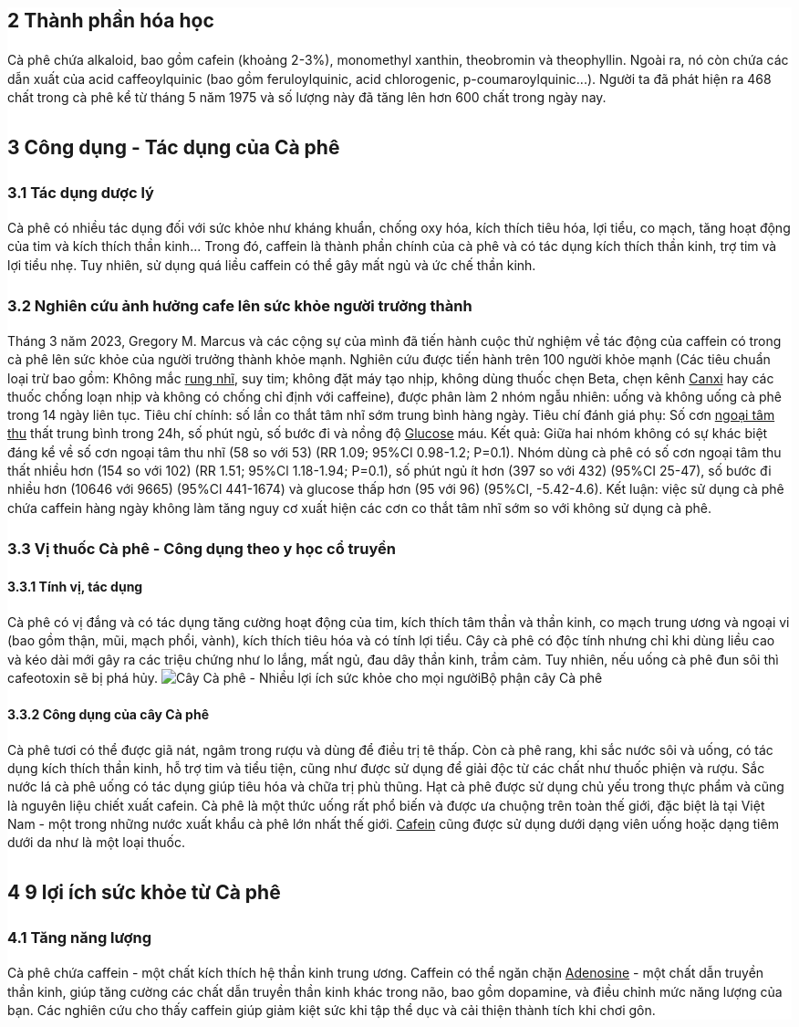##  2 Thành phần hóa học
Cà phê chứa alkaloid, bao gồm cafein (khoảng 2-3%), monomethyl xanthin, theobromin và theophyllin. Ngoài ra, nó còn chứa các dẫn xuất của acid caffeoylquinic (bao gồm feruloylquinic, acid chlorogenic, p-coumaroylquinic...). Người ta đã phát hiện ra 468 chất trong cà phê kể từ tháng 5 năm 1975 và số lượng này đã tăng lên hơn 600 chất trong ngày nay.
##  3 Công dụng - Tác dụng của Cà phê
### 3.1 Tác dụng dược lý 
Cà phê có nhiều tác dụng đối với sức khỏe như kháng khuẩn, chống oxy hóa, kích thích tiêu hóa, lợi tiểu, co mạch, tăng hoạt động của tim và kích thích thần kinh... Trong đó, caffein là thành phần chính của cà phê và có tác dụng kích thích thần kinh, trợ tim và lợi tiểu nhẹ. Tuy nhiên, sử dụng quá liều caffein có thể gây mất ngủ và ức chế thần kinh. 
### 3.2 Nghiên cứu ảnh hưởng cafe lên sức khỏe người trưởng thành
Tháng 3 năm 2023, Gregory M. Marcus và các cộng sự của mình đã tiến hành cuộc thử nghiệm về tác động của caffein có trong cà phê lên sức khỏe của người trưởng thành khỏe mạnh.
Nghiên cứu được tiến hành trên 100 người khỏe mạnh (Các tiêu chuẩn loại trừ bao gồm: Không mắc [rung nhĩ](https://trungtamthuoc.com/bai-viet/rung-nhi "rung nhĩ"), suy tim; không đặt máy tạo nhịp, không dùng thuốc chẹn Beta, chẹn kênh [Canxi](https://trungtamthuoc.com/hoat-chat/canxi "Canxi") hay các thuốc chống loạn nhịp và không có chống chỉ định với caffeine), được phân làm 2 nhóm ngẫu nhiên: uống và không uống cà phê trong 14 ngày liên tục. 
Tiêu chí chính: số lần co thắt tâm nhĩ sớm trung bình hàng ngày.
Tiêu chí đánh giá phụ: Số cơn [ngoại tâm thu](https://trungtamthuoc.com/bai-viet/ngoai-tam-thu "ngoại tâm thu") thất trung bình trong 24h, số phút ngủ, số bước đi và nồng độ [Glucose](https://trungtamthuoc.com/hoat-chat/glucose "Glucose") máu.
Kết quả: Giữa hai nhóm không có sự khác biệt đáng kể về số cơn ngoại tâm thu nhĩ (58 so với 53) (RR 1.09; 95%CI 0.98-1.2; P=0.1). Nhóm dùng cà phê có số cơn ngoại tâm thu thất nhiều hơn (154 so với 102) (RR 1.51; 95%Cl 1.18-1.94; P=0.1), số phút ngủ ít hơn (397 so với 432) (95%CI 25-47), số bước đi nhiều hơn (10646 với 9665) (95%Cl 441-1674) và glucose thấp hơn (95 với 96) (95%CI, -5.42-4.6).
Kết luận: việc sử dụng cà phê chứa caffein hàng ngày không làm tăng nguy cơ xuất hiện các cơn co thắt tâm nhĩ sớm so với không sử dụng cà phê.
### 3.3 Vị thuốc Cà phê - Công dụng theo y học cổ truyền
#### 3.3.1 Tính vị, tác dụng
Cà phê có vị đắng và có tác dụng tăng cường hoạt động của tim, kích thích tâm thần và thần kinh, co mạch trung ương và ngoại vi (bao gồm thận, mũi, mạch phổi, vành), kích thích tiêu hóa và có tính lợi tiểu. Cây cà phê có độc tính nhưng chỉ khi dùng liều cao và kéo dài mới gây ra các triệu chứng như lo lắng, mất ngủ, đau dây thần kinh, trầm cảm. Tuy nhiên, nếu uống cà phê đun sôi thì cafeotoxin sẽ bị phá hủy.
![Cây Cà phê - Nhiều lợi ích sức khỏe cho mọi người](https://trungtamthuoc.com/images/item/cay-ca-phe-2.jpg)Bộ phận cây Cà phê
#### 3.3.2 Công dụng của cây Cà phê
Cà phê tươi có thể được giã nát, ngâm trong rượu và dùng để điều trị tê thấp. 
Còn cà phê rang, khi sắc nước sôi và uống, có tác dụng kích thích thần kinh, hỗ trợ tim và tiểu tiện, cũng như được sử dụng để giải độc từ các chất như thuốc phiện và rượu. 
Sắc nước lá cà phê uống có tác dụng giúp tiêu hóa và chữa trị phù thũng. 
Hạt cà phê được sử dụng chủ yếu trong thực phẩm và cũng là nguyên liệu chiết xuất cafein. Cà phê là một thức uống rất phổ biến và được ưa chuộng trên toàn thế giới, đặc biệt là tại Việt Nam - một trong những nước xuất khẩu cà phê lớn nhất thế giới. 
[Cafein](https://trungtamthuoc.com/hoat-chat/cafein "Cafein") cũng được sử dụng dưới dạng viên uống hoặc dạng tiêm dưới da như là một loại thuốc. 
##  4 9 lợi ích sức khỏe từ Cà phê
### 4.1 Tăng năng lượng
Cà phê chứa caffein - một chất kích thích hệ thần kinh trung ương. Caffein có thể ngăn chặn [Adenosine](https://trungtamthuoc.com/hoat-chat/adenosine "Adenosine") - một chất dẫn truyền thần kinh, giúp tăng cường các chất dẫn truyền thần kinh khác trong não, bao gồm dopamine, và điều chỉnh mức năng lượng của bạn. Các nghiên cứu cho thấy caffein giúp giảm kiệt sức khi tập thể dục và cải thiện thành tích khi chơi gôn.